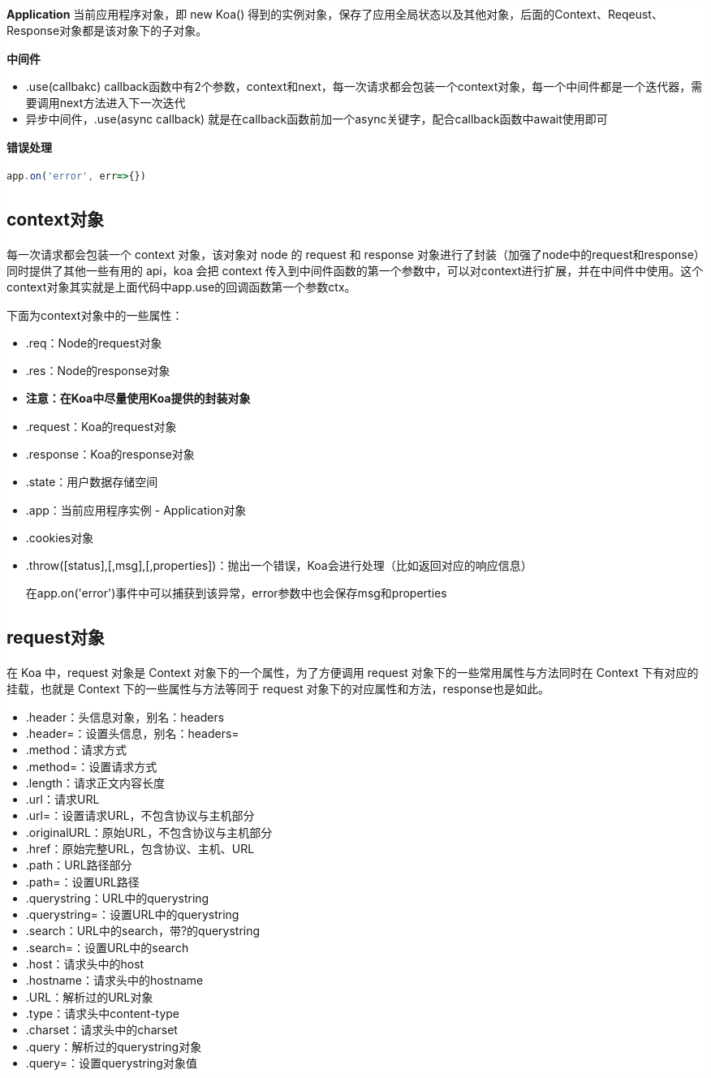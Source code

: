 **Application**
当前应用程序对象，即 new Koa() 得到的实例对象，保存了应用全局状态以及其他对象，后面的Context、Reqeust、Response对象都是该对象下的子对象。

**中间件**

- .use(callbakc)	callback函数中有2个参数，context和next，每一次请求都会包装一个context对象，每一个中间件都是一个迭代器，需要调用next方法进入下一次迭代
- 异步中间件，.use(async callback)  就是在callback函数前加一个async关键字，配合callback函数中await使用即可

**错误处理**

```js
app.on('error', err=>{})
```



## context对象

每一次请求都会包装一个 context 对象，该对象对 node 的 request 和 response 对象进行了封装（加强了node中的request和response）同时提供了其他一些有用的 api，koa 会把 context 传入到中间件函数的第一个参数中，可以对context进行扩展，并在中间件中使用。这个context对象其实就是上面代码中app.use的回调函数第一个参数ctx。

下面为context对象中的一些属性：

- .req：Node的request对象

- .res：Node的response对象

- **注意：在Koa中尽量使用Koa提供的封装对象**

- .request：Koa的request对象

- .response：Koa的response对象

- .state：用户数据存储空间

- .app：当前应用程序实例 - Application对象

- .cookies对象

- .throw([status],[,msg],[,properties])：抛出一个错误，Koa会进行处理（比如返回对应的响应信息）

  在app.on('error')事件中可以捕获到该异常，error参数中也会保存msg和properties



## request对象

在 Koa 中，request 对象是 Context 对象下的一个属性，为了方便调用 request 对象下的一些常用属性与方法同时在 Context 下有对应的挂载，也就是 Context 下的一些属性与方法等同于 request 对象下的对应属性和方法，response也是如此。

- .header：头信息对象，别名：headers
- .header=：设置头信息，别名：headers=
- .method：请求方式
- .method=：设置请求方式
- .length：请求正文内容长度
- .url：请求URL
- .url=：设置请求URL，不包含协议与主机部分
- .originalURL：原始URL，不包含协议与主机部分
- .href：原始完整URL，包含协议、主机、URL
- .path：URL路径部分
- .path=：设置URL路径
- .querystring：URL中的querystring
- .querystring=：设置URL中的querystring
- .search：URL中的search，带?的querystring
- .search=：设置URL中的search
- .host：请求头中的host
- .hostname：请求头中的hostname
- .URL：解析过的URL对象
- .type：请求头中content-type
- .charset：请求头中的charset
- .query：解析过的querystring对象
- .query=：设置querystring对象值